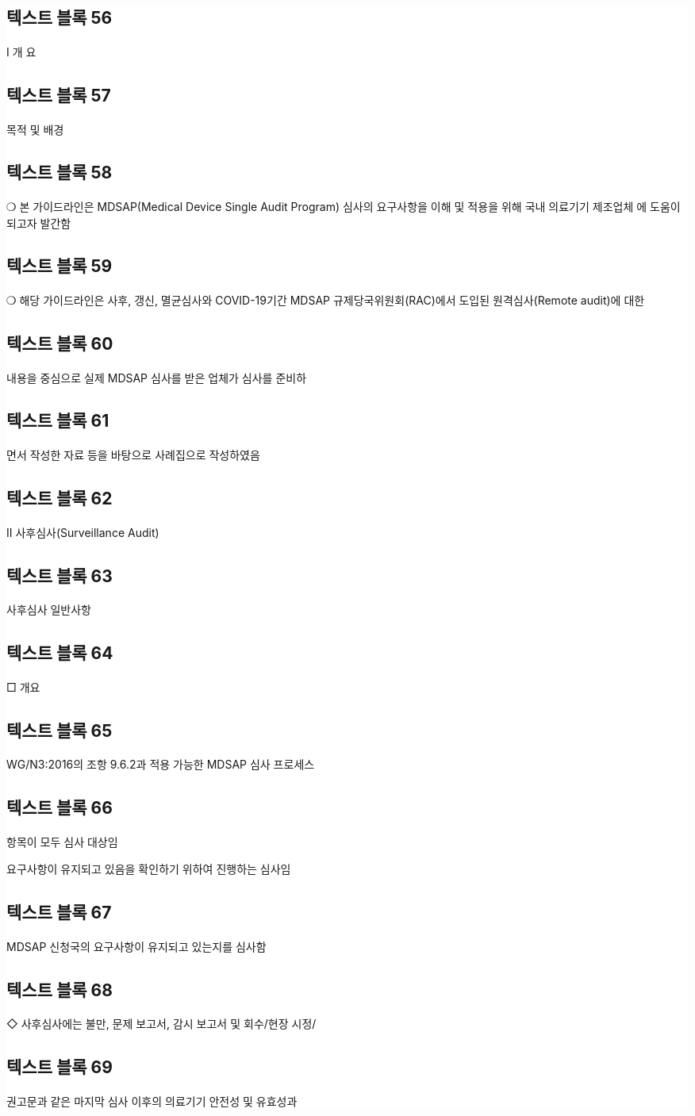 ## 텍스트 블록 56
Ⅰ 개 요

## 텍스트 블록 57
목적 및 배경

## 텍스트 블록 58
❍ 본 가이드라인은 MDSAP(Medical Device Single Audit Program) 심사의 요구사항을 이해 및 적용을 위해 국내 의료기기 제조업체 에 도움이 되고자 발간함

## 텍스트 블록 59
❍ 해당 가이드라인은 사후, 갱신, 멸균심사와 COVID-19기간 MDSAP 규제당국위원회(RAC)에서 도입된 원격심사(Remote audit)에 대한

## 텍스트 블록 60
내용을 중심으로 실제 MDSAP 심사를 받은 업체가 심사를 준비하

## 텍스트 블록 61
면서 작성한 자료 등을 바탕으로 사례집으로 작성하였음

## 텍스트 블록 62
Ⅱ 사후심사(Surveillance Audit)

## 텍스트 블록 63
사후심사 일반사항

## 텍스트 블록 64
□ 개요

## 텍스트 블록 65
WG/N3:2016의 조항 9.6.2과 적용 가능한 MDSAP 심사 프로세스

## 텍스트 블록 66
항목이 모두 심사 대상임

요구사항이 유지되고 있음을 확인하기 위하여 진행하는 심사임

## 텍스트 블록 67
MDSAP 신청국의 요구사항이 유지되고 있는지를 심사함

## 텍스트 블록 68
◇ 사후심사에는 불만, 문제 보고서, 감시 보고서 및 회수/현장 시정/

## 텍스트 블록 69
권고문과 같은 마지막 심사 이후의 의료기기 안전성 및 유효성과

